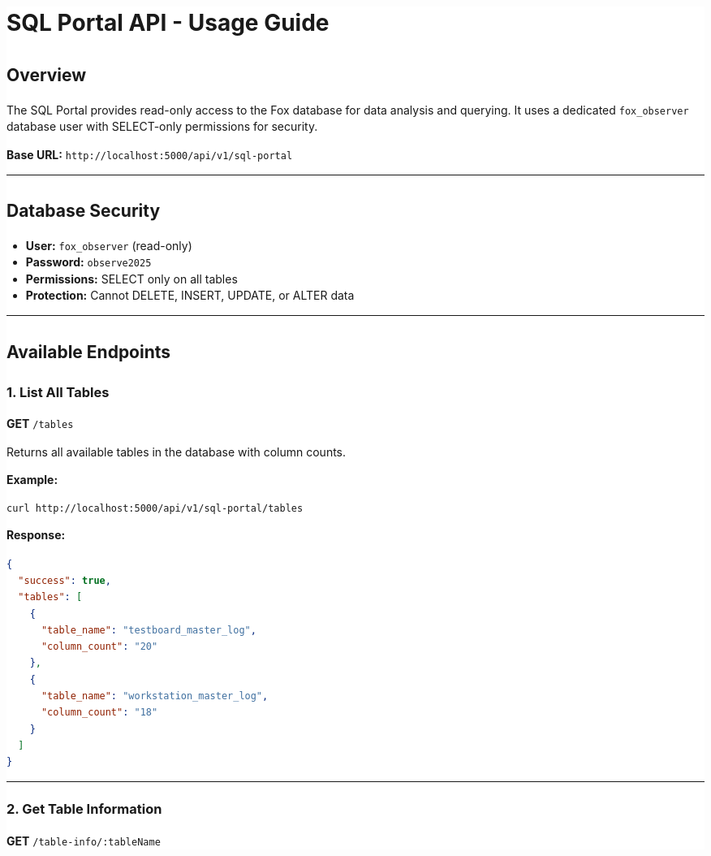 # SQL Portal API - Usage Guide

## Overview
The SQL Portal provides read-only access to the Fox database for data analysis and querying. It uses a dedicated `fox_observer` database user with SELECT-only permissions for security.

**Base URL:** `http://localhost:5000/api/v1/sql-portal`

---

## Database Security
- **User:** `fox_observer` (read-only)
- **Password:** `observe2025`
- **Permissions:** SELECT only on all tables
- **Protection:** Cannot DELETE, INSERT, UPDATE, or ALTER data

---

## Available Endpoints

### 1. List All Tables
**GET** `/tables`

Returns all available tables in the database with column counts.

**Example:**
```bash
curl http://localhost:5000/api/v1/sql-portal/tables
```

**Response:**
```json
{
  "success": true,
  "tables": [
    {
      "table_name": "testboard_master_log",
      "column_count": "20"
    },
    {
      "table_name": "workstation_master_log",
      "column_count": "18"
    }
  ]
}
```

---

### 2. Get Table Information
**GET** `/table-info/:tableName`
